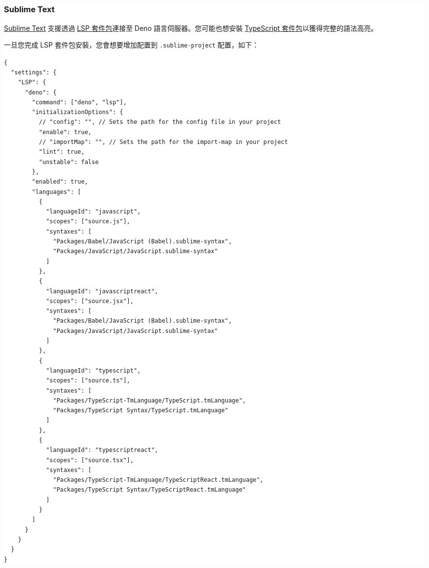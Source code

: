 ### **Sublime Text**

[Sublime Text](https://www.sublimetext.com/) 支援透過 [LSP 套件包](https://packagecontrol.io/packages/LSP)連接至 Deno 語言伺服器。您可能也想安裝 [TypeScript 套件包](https://packagecontrol.io/packages/TypeScript)以獲得完整的語法高亮。

一旦您完成 LSP 套件包安裝，您會想要增加配置到 `.sublime-project` 配置，如下：

```
{
  "settings": {
    "LSP": {
      "deno": {
        "command": ["deno", "lsp"],
        "initializationOptions": {
          // "config": "", // Sets the path for the config file in your project
          "enable": true,
          // "importMap": "", // Sets the path for the import-map in your project
          "lint": true,
          "unstable": false
        },
        "enabled": true,
        "languages": [
          {
            "languageId": "javascript",
            "scopes": ["source.js"],
            "syntaxes": [
              "Packages/Babel/JavaScript (Babel).sublime-syntax",
              "Packages/JavaScript/JavaScript.sublime-syntax"
            ]
          },
          {
            "languageId": "javascriptreact",
            "scopes": ["source.jsx"],
            "syntaxes": [
              "Packages/Babel/JavaScript (Babel).sublime-syntax",
              "Packages/JavaScript/JavaScript.sublime-syntax"
            ]
          },
          {
            "languageId": "typescript",
            "scopes": ["source.ts"],
            "syntaxes": [
              "Packages/TypeScript-TmLanguage/TypeScript.tmLanguage",
              "Packages/TypeScript Syntax/TypeScript.tmLanguage"
            ]
          },
          {
            "languageId": "typescriptreact",
            "scopes": ["source.tsx"],
            "syntaxes": [
              "Packages/TypeScript-TmLanguage/TypeScriptReact.tmLanguage",
              "Packages/TypeScript Syntax/TypeScriptReact.tmLanguage"
            ]
          }
        ]
      }
    }
  }
}
```
